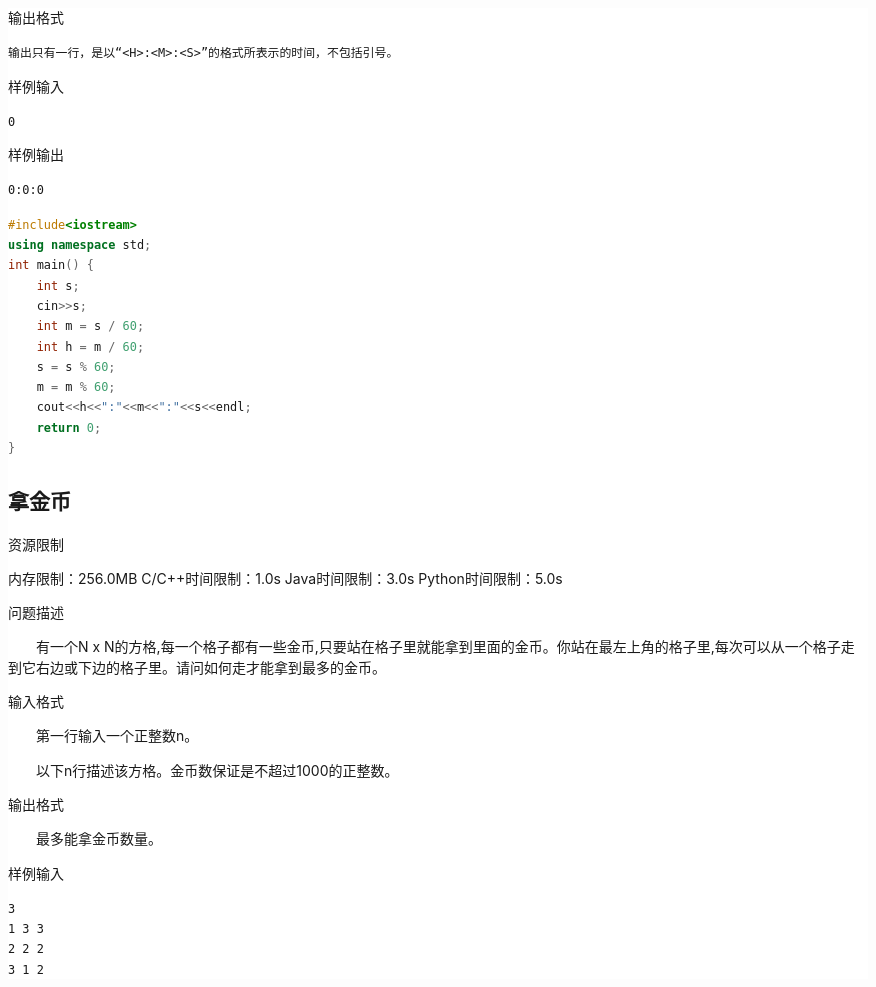 输出格式
```
输出只有一行，是以“<H>:<M>:<S>”的格式所表示的时间，不包括引号。
```
样例输入

```
0
```

样例输出

```
0:0:0
```

```cpp
#include<iostream>
using namespace std;
int main() {
    int s;
    cin>>s;
    int m = s / 60;
    int h = m / 60;
    s = s % 60;
    m = m % 60;
    cout<<h<<":"<<m<<":"<<s<<endl;
    return 0;
}
```

## 拿金币

资源限制

内存限制：256.0MB   C/C++时间限制：1.0s   Java时间限制：3.0s   Python时间限制：5.0s

问题描述

　　有一个N x N的方格,每一个格子都有一些金币,只要站在格子里就能拿到里面的金币。你站在最左上角的格子里,每次可以从一个格子走到它右边或下边的格子里。请问如何走才能拿到最多的金币。

输入格式

　　第一行输入一个正整数n。

　　以下n行描述该方格。金币数保证是不超过1000的正整数。

输出格式

　　最多能拿金币数量。

样例输入

```
3
1 3 3
2 2 2
3 1 2
```
